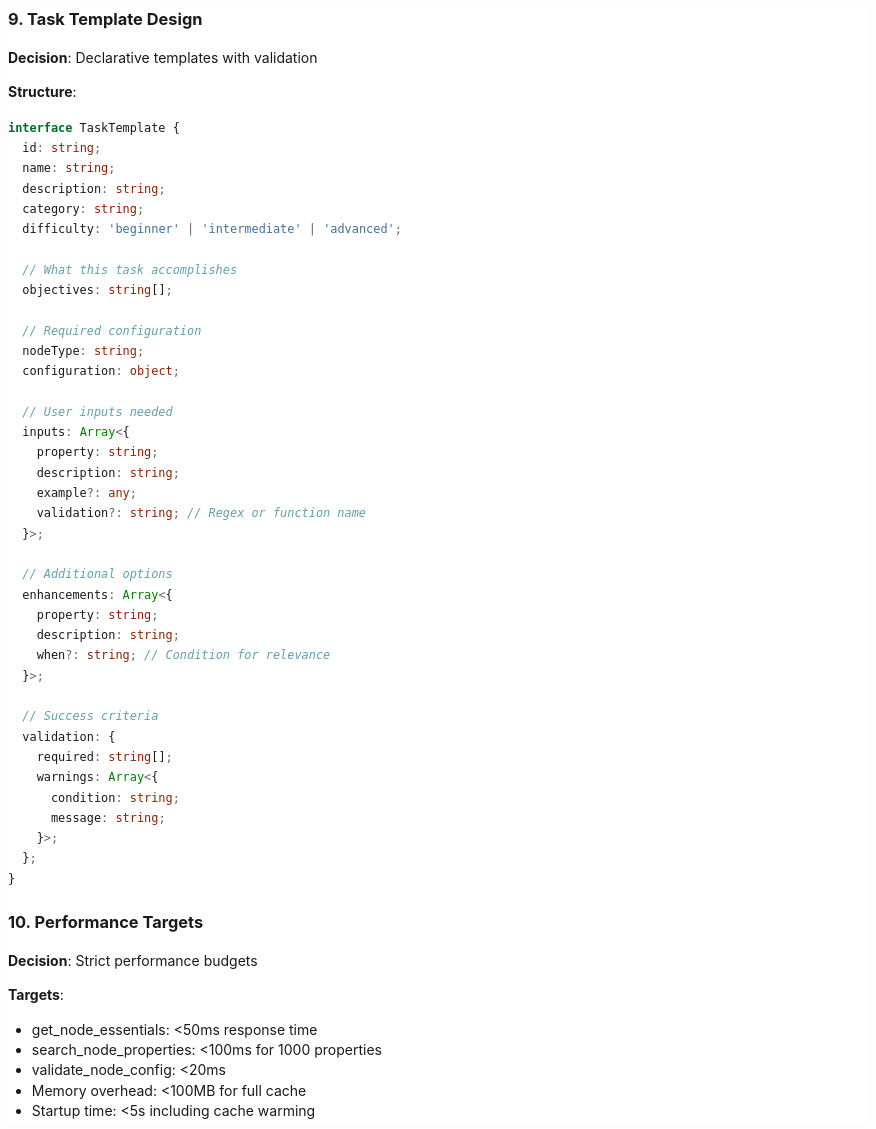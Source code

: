 ### 9. Task Template Design

**Decision**: Declarative templates with validation

**Structure**:
```typescript
interface TaskTemplate {
  id: string;
  name: string;
  description: string;
  category: string;
  difficulty: 'beginner' | 'intermediate' | 'advanced';
  
  // What this task accomplishes
  objectives: string[];
  
  // Required configuration
  nodeType: string;
  configuration: object;
  
  // User inputs needed
  inputs: Array<{
    property: string;
    description: string;
    example?: any;
    validation?: string; // Regex or function name
  }>;
  
  // Additional options
  enhancements: Array<{
    property: string;
    description: string;
    when?: string; // Condition for relevance
  }>;
  
  // Success criteria
  validation: {
    required: string[];
    warnings: Array<{
      condition: string;
      message: string;
    }>;
  };
}
```

### 10. Performance Targets

**Decision**: Strict performance budgets

**Targets**:
- get_node_essentials: <50ms response time
- search_node_properties: <100ms for 1000 properties
- validate_node_config: <20ms
- Memory overhead: <100MB for full cache
- Startup time: <5s including cache warming
